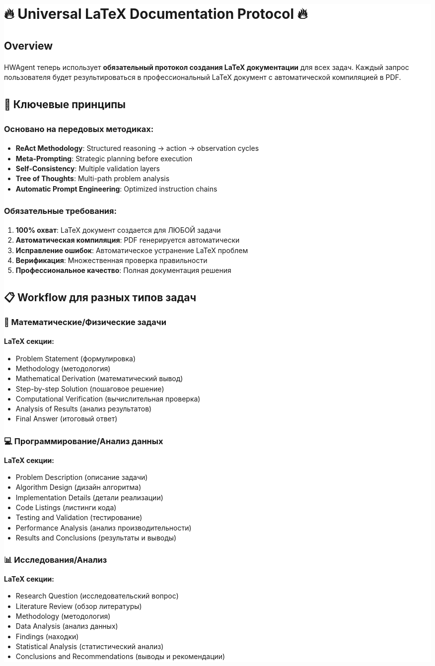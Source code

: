 # 🔥 Universal LaTeX Documentation Protocol 🔥

## Overview

HWAgent теперь использует **обязательный протокол создания LaTeX документации** для всех задач. Каждый запрос пользователя будет результироваться в профессиональный LaTeX документ с автоматической компиляцией в PDF.

## 🎯 Ключевые принципы

### Основано на передовых методиках:
- **ReAct Methodology**: Structured reasoning → action → observation cycles
- **Meta-Prompting**: Strategic planning before execution
- **Self-Consistency**: Multiple validation layers
- **Tree of Thoughts**: Multi-path problem analysis
- **Automatic Prompt Engineering**: Optimized instruction chains

### Обязательные требования:
1. **100% охват**: LaTeX документ создается для ЛЮБОЙ задачи
2. **Автоматическая компиляция**: PDF генерируется автоматически
3. **Исправление ошибок**: Автоматическое устранение LaTeX проблем
4. **Верификация**: Множественная проверка правильности
5. **Профессиональное качество**: Полная документация решения

## 📋 Workflow для разных типов задач

### 🧮 Математические/Физические задачи
**LaTeX секции:**
- Problem Statement (формулировка)
- Methodology (методология) 
- Mathematical Derivation (математический вывод)
- Step-by-step Solution (пошаговое решение)
- Computational Verification (вычислительная проверка)
- Analysis of Results (анализ результатов)
- Final Answer (итоговый ответ)

### 💻 Программирование/Анализ данных
**LaTeX секции:**
- Problem Description (описание задачи)
- Algorithm Design (дизайн алгоритма)
- Implementation Details (детали реализации)
- Code Listings (листинги кода)
- Testing and Validation (тестирование)
- Performance Analysis (анализ производительности)
- Results and Conclusions (результаты и выводы)

### 📊 Исследования/Анализ
**LaTeX секции:**
- Research Question (исследовательский вопрос)
- Literature Review (обзор литературы)
- Methodology (методология)
- Data Analysis (анализ данных)
- Findings (находки)
- Statistical Analysis (статистический анализ)
- Conclusions and Recommendations (выводы и рекомендации)
